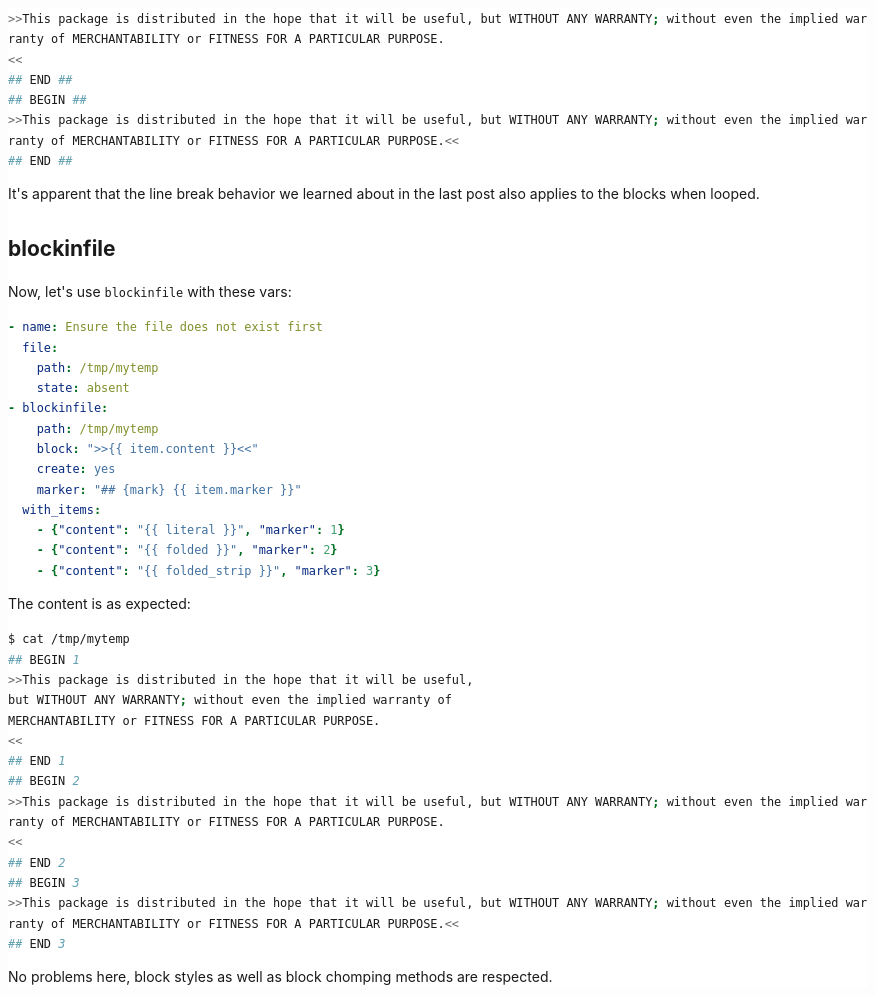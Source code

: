 ```bash
>>This package is distributed in the hope that it will be useful, but WITHOUT ANY WARRANTY; without even the implied warranty of MERCHANTABILITY or FITNESS FOR A PARTICULAR PURPOSE.
<<
## END ##
## BEGIN ##
>>This package is distributed in the hope that it will be useful, but WITHOUT ANY WARRANTY; without even the implied warranty of MERCHANTABILITY or FITNESS FOR A PARTICULAR PURPOSE.<<
## END ##


```
It's apparent that the line break behavior we learned about in the last post
also applies to the blocks when looped.

## blockinfile
Now, let's use `blockinfile` with these vars:

```yaml
- name: Ensure the file does not exist first
  file:
    path: /tmp/mytemp
    state: absent
- blockinfile:
    path: /tmp/mytemp
    block: ">>{{ item.content }}<<"
    create: yes
    marker: "## {mark} {{ item.marker }}"
  with_items:
    - {"content": "{{ literal }}", "marker": 1}
    - {"content": "{{ folded }}", "marker": 2}
    - {"content": "{{ folded_strip }}", "marker": 3}
```
The content is as expected:

```bash
$ cat /tmp/mytemp                     
## BEGIN 1
>>This package is distributed in the hope that it will be useful,
but WITHOUT ANY WARRANTY; without even the implied warranty of
MERCHANTABILITY or FITNESS FOR A PARTICULAR PURPOSE.
<<
## END 1
## BEGIN 2
>>This package is distributed in the hope that it will be useful, but WITHOUT ANY WARRANTY; without even the implied warranty of MERCHANTABILITY or FITNESS FOR A PARTICULAR PURPOSE.
<<
## END 2
## BEGIN 3
>>This package is distributed in the hope that it will be useful, but WITHOUT ANY WARRANTY; without even the implied warranty of MERCHANTABILITY or FITNESS FOR A PARTICULAR PURPOSE.<<
## END 3
```
No problems here, block styles as well as block chomping methods are respected.
